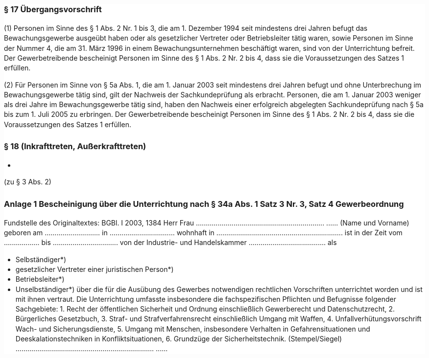 
### § 17 Übergangsvorschrift

(1) Personen im Sinne des § 1 Abs. 2 Nr. 1 bis 3, die am 1. Dezember
1994 seit mindestens drei Jahren befugt das Bewachungsgewerbe ausgeübt
haben oder als gesetzlicher Vertreter oder Betriebsleiter tätig waren,
sowie Personen im Sinne der Nummer 4, die am 31. März 1996 in einem
Bewachungsunternehmen beschäftigt waren, sind von der Unterrichtung
befreit. Der Gewerbetreibende bescheinigt Personen im Sinne des § 1
Abs. 2 Nr. 2 bis 4, dass sie die Voraussetzungen des Satzes 1
erfüllen.

(2) Für Personen im Sinne von § 5a Abs. 1, die am 1. Januar 2003 seit
mindestens drei Jahren befugt und ohne Unterbrechung im
Bewachungsgewerbe tätig sind, gilt der Nachweis der Sachkundeprüfung
als erbracht. Personen, die am 1. Januar 2003 weniger als drei Jahre
im Bewachungsgewerbe tätig sind, haben den Nachweis einer erfolgreich
abgelegten Sachkundeprüfung nach § 5a bis zum 1. Juli 2005 zu
erbringen. Der Gewerbetreibende bescheinigt Personen im Sinne des § 1
Abs. 2 Nr. 2 bis 4, dass sie die Voraussetzungen des Satzes 1
erfüllen.


### § 18 (Inkrafttreten, Außerkrafttreten)

-

(zu § 3 Abs. 2)

### Anlage 1 Bescheinigung über die Unterrichtung nach § 34a Abs. 1 Satz 3 Nr. 3, Satz 4 Gewerbeordnung

Fundstelle des Originaltextes: BGBl. I 2003, 1384
Herr
Frau .................................................................
......
(Name und Vorname)
geboren am ............................ in
.................................
wohnhaft in
................................................................
ist in der Zeit vom .................. bis
.................................
von der Industrie- und Handelskammer
.......................................
als
- Selbständiger\*)
- gesetzlicher Vertreter einer juristischen Person\*)
- Betriebsleiter\*)
- Unselbständiger\*)
über die für die Ausübung des Gewerbes notwendigen rechtlichen
Vorschriften unterrichtet worden und ist mit ihnen vertraut.
Die Unterrichtung umfasste insbesondere die fachspezifischen
Pflichten und Befugnisse folgender Sachgebiete:
1\. Recht der öffentlichen Sicherheit und Ordnung einschließlich
Gewerberecht und Datenschutzrecht,
2\. Bürgerliches Gesetzbuch,
3\. Straf- und Strafverfahrensrecht einschließlich Umgang mit Waffen,
4\. Unfallverhütungsvorschrift Wach- und Sicherungsdienste,
5\. Umgang mit Menschen, insbesondere Verhalten in Gefahrensituationen
und Deeskalationstechniken in Konfliktsituationen,
6\. Grundzüge der Sicherheitstechnik.
(Stempel/Siegel)
......................................................................
......